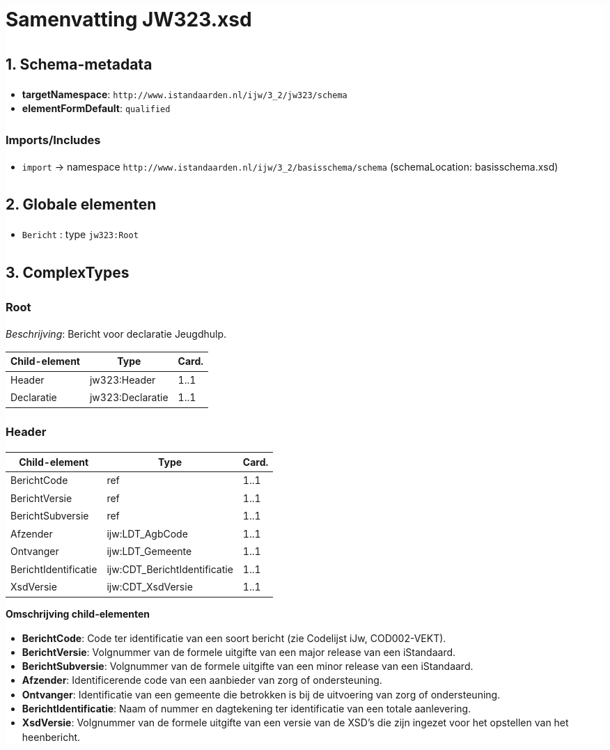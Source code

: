 
# Samenvatting JW323.xsd

## 1. Schema-metadata

- **targetNamespace**: `http://www.istandaarden.nl/ijw/3_2/jw323/schema`
- **elementFormDefault**: `qualified`

### Imports/Includes

- `import` → namespace `http://www.istandaarden.nl/ijw/3_2/basisschema/schema` (schemaLocation: basisschema.xsd)

## 2. Globale elementen

- `Bericht` : type `jw323:Root`

## 3. ComplexTypes

### Root

*Beschrijving*: Bericht voor declaratie Jeugdhulp.

| Child-element | Type | Card. |
| --- | --- | --- |
| Header | jw323:Header | 1..1 |
| Declaratie | jw323:Declaratie | 1..1 |

### Header

| Child-element | Type | Card. |
| --- | --- | --- |
| BerichtCode | ref | 1..1 |
| BerichtVersie | ref | 1..1 |
| BerichtSubversie | ref | 1..1 |
| Afzender | ijw:LDT_AgbCode | 1..1 |
| Ontvanger | ijw:LDT_Gemeente | 1..1 |
| BerichtIdentificatie | ijw:CDT_BerichtIdentificatie | 1..1 |
| XsdVersie | ijw:CDT_XsdVersie | 1..1 |

**Omschrijving child-elementen**
* **BerichtCode**: Code ter identificatie van een soort bericht (zie Codelijst iJw, COD002-VEKT).
* **BerichtVersie**: Volgnummer van de formele uitgifte van een major release van een iStandaard.
* **BerichtSubversie**: Volgnummer van de formele uitgifte van een minor release van een iStandaard.
* **Afzender**: Identificerende code van een aanbieder van zorg of ondersteuning.
* **Ontvanger**: Identificatie van een gemeente die betrokken is bij de uitvoering van zorg of ondersteuning.
* **BerichtIdentificatie**: Naam of nummer en dagtekening ter identificatie van een totale aanlevering.
* **XsdVersie**: Volgnummer van de formele uitgifte van een versie van de XSD’s die zijn ingezet voor het opstellen van het heenbericht.
